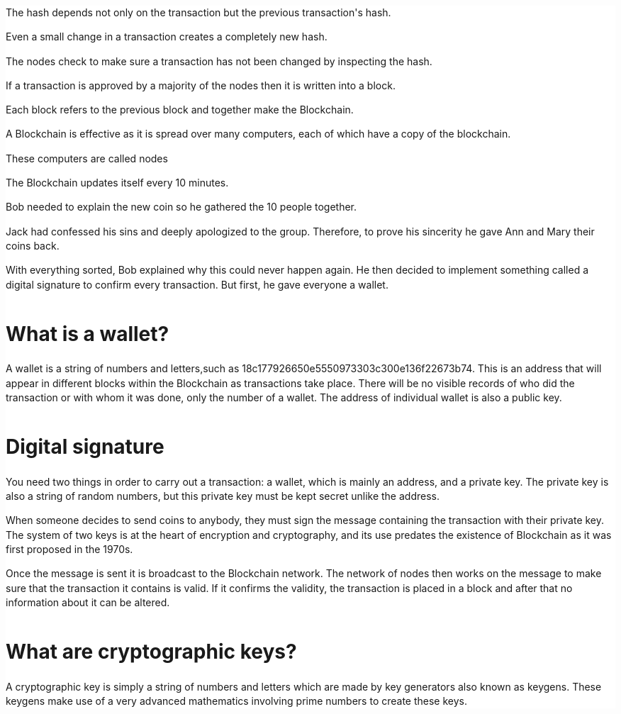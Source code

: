 The hash depends not only on the transaction but the previous transaction's hash.

Even a small change in a transaction creates a completely new hash.

The nodes check to make sure a transaction has not been changed by inspecting the hash.

If a transaction is approved by a majority of the nodes then it is written into a block.

Each block refers to the previous block and together make the Blockchain.

A Blockchain is effective as it is spread over many computers, each of which have a copy of the blockchain.

These computers are called nodes

The Blockchain updates itself every 10 minutes.

Bob needed to explain the new coin so he gathered the 10 people together.

Jack had confessed his sins and deeply apologized to the group. Therefore, to prove his sincerity he gave Ann and Mary their coins back.

With everything sorted, Bob explained why this could never happen again. He then decided to implement something called a digital signature to confirm every transaction. 
But first, he gave everyone a wallet.

# What is a wallet?
A wallet is a string of numbers and letters,such as 18c177926650e5550973303c300e136f22673b74. This is an address that will appear in different blocks within the Blockchain
as transactions take place. There will be no visible records of who did the transaction or with whom it was done, only the number of a wallet. The address of individual 
wallet is also a public key.

# Digital signature
You need two things in order to carry out a transaction: a wallet, which is mainly an address, and a private key. The private key is also a string of random numbers, 
but this private key must be kept secret unlike the address.

When someone decides to send coins to anybody, they must sign the message containing the transaction with their private key. The system of two keys is at the heart
of encryption and cryptography, and its use predates the existence of Blockchain as it was first proposed in the 1970s.

Once the message is sent it is broadcast to the Blockchain network. The network of nodes then works on the message to make sure that the transaction it contains is 
valid. If it confirms the validity, the transaction is placed in a block and after that no information about it can be altered.


# What are cryptographic keys?
A cryptographic key is simply a string of numbers and letters which are made by key generators also known as keygens. These keygens make use of a very advanced 
mathematics involving prime numbers to create these keys.
